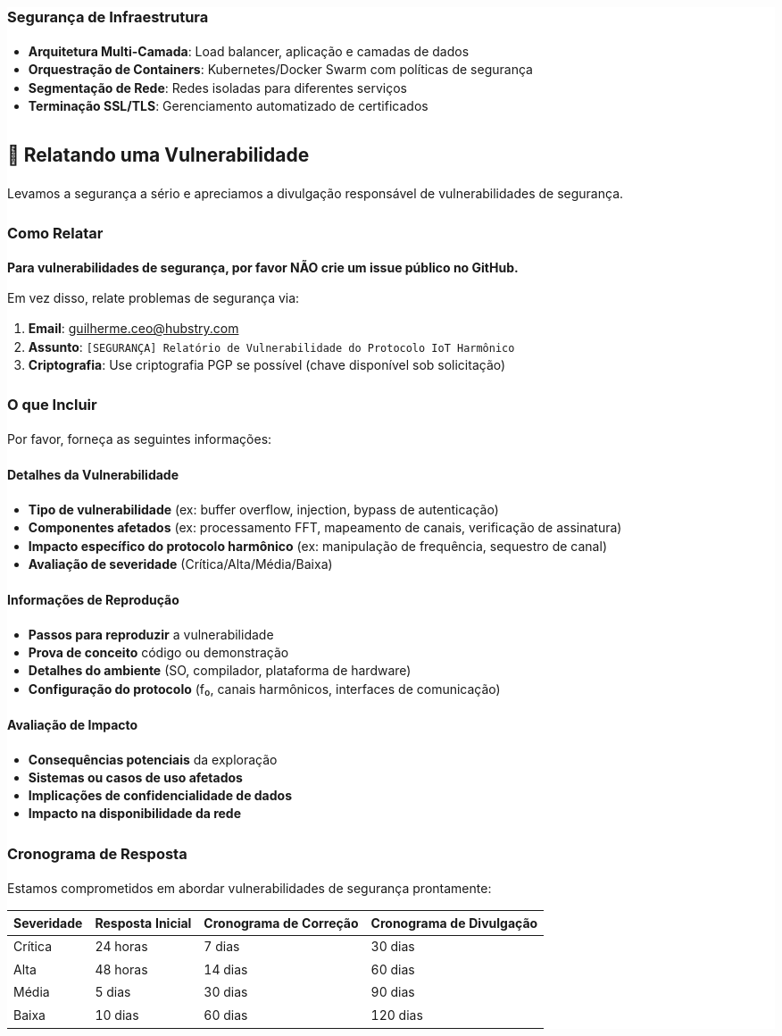 ### Segurança de Infraestrutura
- **Arquitetura Multi-Camada**: Load balancer, aplicação e camadas de dados
- **Orquestração de Containers**: Kubernetes/Docker Swarm com políticas de segurança
- **Segmentação de Rede**: Redes isoladas para diferentes serviços
- **Terminação SSL/TLS**: Gerenciamento automatizado de certificados

## 📢 Relatando uma Vulnerabilidade

Levamos a segurança a sério e apreciamos a divulgação responsável de vulnerabilidades de segurança.

### Como Relatar

**Para vulnerabilidades de segurança, por favor NÃO crie um issue público no GitHub.**

Em vez disso, relate problemas de segurança via:

1. **Email**: guilherme.ceo@hubstry.com
2. **Assunto**: `[SEGURANÇA] Relatório de Vulnerabilidade do Protocolo IoT Harmônico`
3. **Criptografia**: Use criptografia PGP se possível (chave disponível sob solicitação)

### O que Incluir

Por favor, forneça as seguintes informações:

#### Detalhes da Vulnerabilidade
- **Tipo de vulnerabilidade** (ex: buffer overflow, injection, bypass de autenticação)
- **Componentes afetados** (ex: processamento FFT, mapeamento de canais, verificação de assinatura)
- **Impacto específico do protocolo harmônico** (ex: manipulação de frequência, sequestro de canal)
- **Avaliação de severidade** (Crítica/Alta/Média/Baixa)

#### Informações de Reprodução
- **Passos para reproduzir** a vulnerabilidade
- **Prova de conceito** código ou demonstração
- **Detalhes do ambiente** (SO, compilador, plataforma de hardware)
- **Configuração do protocolo** (f₀, canais harmônicos, interfaces de comunicação)

#### Avaliação de Impacto
- **Consequências potenciais** da exploração
- **Sistemas ou casos de uso afetados**
- **Implicações de confidencialidade de dados**
- **Impacto na disponibilidade da rede**

### Cronograma de Resposta

Estamos comprometidos em abordar vulnerabilidades de segurança prontamente:

| Severidade | Resposta Inicial | Cronograma de Correção | Cronograma de Divulgação |
|------------|------------------|------------------------|--------------------------|
| Crítica | 24 horas | 7 dias | 30 dias |
| Alta | 48 horas | 14 dias | 60 dias |
| Média | 5 dias | 30 dias | 90 dias |
| Baixa | 10 dias | 60 dias | 120 dias |
